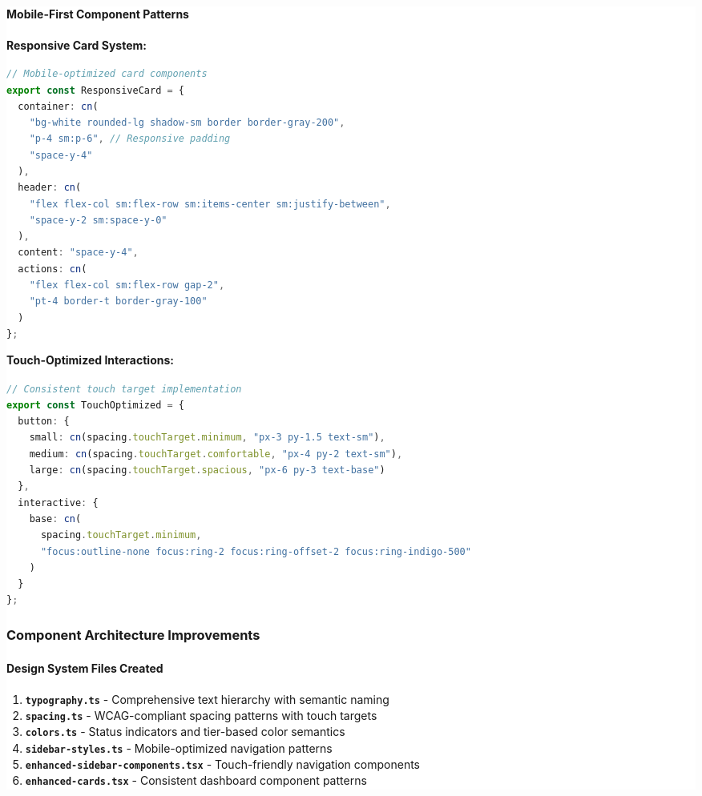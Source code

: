 #### **Mobile-First Component Patterns**

**Responsive Card System:**

```typescript
// Mobile-optimized card components
export const ResponsiveCard = {
  container: cn(
    "bg-white rounded-lg shadow-sm border border-gray-200",
    "p-4 sm:p-6", // Responsive padding
    "space-y-4"
  ),
  header: cn(
    "flex flex-col sm:flex-row sm:items-center sm:justify-between",
    "space-y-2 sm:space-y-0"
  ),
  content: "space-y-4",
  actions: cn(
    "flex flex-col sm:flex-row gap-2",
    "pt-4 border-t border-gray-100"
  )
};
```

**Touch-Optimized Interactions:**

```typescript
// Consistent touch target implementation
export const TouchOptimized = {
  button: {
    small: cn(spacing.touchTarget.minimum, "px-3 py-1.5 text-sm"),
    medium: cn(spacing.touchTarget.comfortable, "px-4 py-2 text-sm"),
    large: cn(spacing.touchTarget.spacious, "px-6 py-3 text-base")
  },
  interactive: {
    base: cn(
      spacing.touchTarget.minimum,
      "focus:outline-none focus:ring-2 focus:ring-offset-2 focus:ring-indigo-500"
    )
  }
};
```

### **Component Architecture Improvements**

#### **Design System Files Created**

1. **`typography.ts`** - Comprehensive text hierarchy with semantic naming
2. **`spacing.ts`** - WCAG-compliant spacing patterns with touch targets  
3. **`colors.ts`** - Status indicators and tier-based color semantics
4. **`sidebar-styles.ts`** - Mobile-optimized navigation patterns
5. **`enhanced-sidebar-components.tsx`** - Touch-friendly navigation components
6. **`enhanced-cards.tsx`** - Consistent dashboard component patterns
